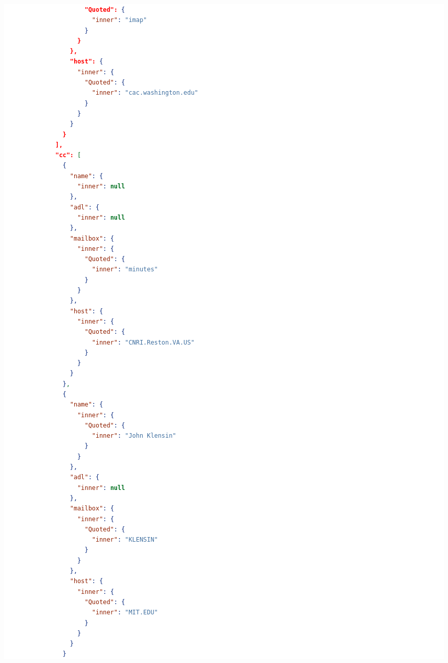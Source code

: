 ```json
                      "Quoted": {
                        "inner": "imap"
                      }
                    }
                  },
                  "host": {
                    "inner": {
                      "Quoted": {
                        "inner": "cac.washington.edu"
                      }
                    }
                  }
                }
              ],
              "cc": [
                {
                  "name": {
                    "inner": null
                  },
                  "adl": {
                    "inner": null
                  },
                  "mailbox": {
                    "inner": {
                      "Quoted": {
                        "inner": "minutes"
                      }
                    }
                  },
                  "host": {
                    "inner": {
                      "Quoted": {
                        "inner": "CNRI.Reston.VA.US"
                      }
                    }
                  }
                },
                {
                  "name": {
                    "inner": {
                      "Quoted": {
                        "inner": "John Klensin"
                      }
                    }
                  },
                  "adl": {
                    "inner": null
                  },
                  "mailbox": {
                    "inner": {
                      "Quoted": {
                        "inner": "KLENSIN"
                      }
                    }
                  },
                  "host": {
                    "inner": {
                      "Quoted": {
                        "inner": "MIT.EDU"
                      }
                    }
                  }
                }
```
